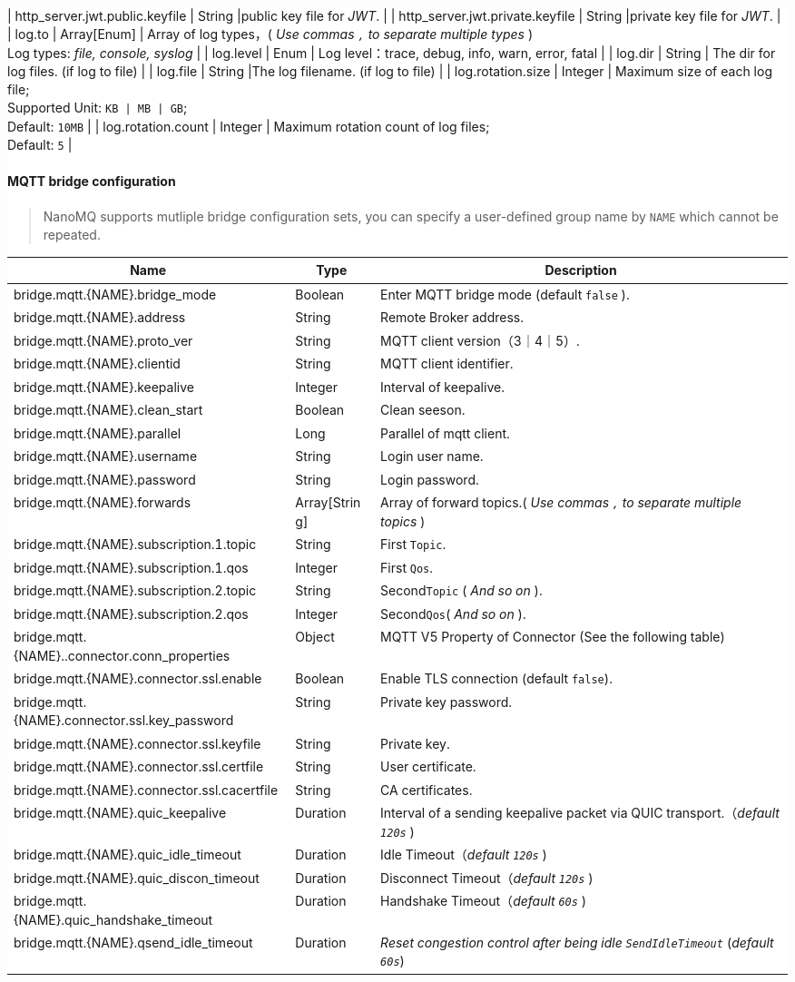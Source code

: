| http_server.jwt.public.keyfile | String |public key file for *JWT*. |
| http_server.jwt.private.keyfile | String |private key file for *JWT*. |
| log.to | Array[Enum] | Array of log types，( *Use commas `,` to separate multiple types* )<br>Log types:  *file, console, syslog* |
| log.level                       | Enum        | Log level：trace, debug, info, warn, error, fatal            |
| log.dir                         | String      | The dir for log files. (if log to file)                      |
| log.file                        | String      |The log filename. (if log to file) |
| log.rotation.size | Integer | Maximum size of each log file; <br>Supported Unit: `KB | MB | GB`;<br> Default: `10MB` |
| log.rotation.count | Integer | Maximum rotation count of log files; <br>Default: `5` |

#### MQTT bridge configuration

> NanoMQ supports mutliple bridge configuration sets,  you can specify a user-defined group name by `NAME` which cannot be repeated.

| Name                  | Type    | Description                                                  |
| --------------------- | ------- | ------------------------------------------------------------ |
| bridge.mqtt.{NAME}.bridge_mode | Boolean | Enter MQTT bridge mode (default `false` ).                                  |
| bridge.mqtt.{NAME}.address | String | Remote Broker address. |
| bridge.mqtt.{NAME}.proto_ver | String | MQTT client version（3｜4｜5）. |
| bridge.mqtt.{NAME}.clientid | String | MQTT client identifier. |
| bridge.mqtt.{NAME}.keepalive | Integer | Interval of keepalive.                                       |
| bridge.mqtt.{NAME}.clean_start | Boolean | Clean seeson.                                                |
| bridge.mqtt.{NAME}.parallel | Long | Parallel of mqtt client. |
| bridge.mqtt.{NAME}.username | String | Login user name. |
| bridge.mqtt.{NAME}.password | String | Login password. |
| bridge.mqtt.{NAME}.forwards | Array[String] | Array of forward topics.( *Use commas `,` to separate multiple topics* ) |
| bridge.mqtt.{NAME}.subscription.1.topic | String | First `Topic`.                               |
| bridge.mqtt.{NAME}.subscription.1.qos | Integer | First `Qos`.                       |
| bridge.mqtt.{NAME}.subscription.2.topic | String        | Second`Topic` ( *And so on* ).             |
| bridge.mqtt.{NAME}.subscription.2.qos | Integer       | Second`Qos`( *And so on* ). |
| bridge.mqtt.{NAME}..connector.conn_properties | Object        | MQTT V5 Property of Connector (See the following table) |
| bridge.mqtt.{NAME}.connector.ssl.enable       | Boolean       | Enable TLS connection (default `false`). |
| bridge.mqtt.{NAME}.connector.ssl.key_password | String        | Private key password.          |
| bridge.mqtt.{NAME}.connector.ssl.keyfile      | String        | Private key.                             |
| bridge.mqtt.{NAME}.connector.ssl.certfile     | String        | User certificate.                       |
| bridge.mqtt.{NAME}.connector.ssl.cacertfile   | String        | CA certificates.                           |
| bridge.mqtt.{NAME}.quic_keepalive             | Duration      | Interval of a sending keepalive packet via QUIC transport.（_default `120s`_ ) |
| bridge.mqtt.{NAME}.quic_idle_timeout          | Duration      | Idle Timeout（_default `120s`_ ) |
| bridge.mqtt.{NAME}.quic_discon_timeout        | Duration      | Disconnect Timeout（_default `120s`_ ) |
| bridge.mqtt.{NAME}.quic_handshake_timeout     | Duration      | Handshake Timeout（_default `60s`_ ) |
| bridge.mqtt.{NAME}.qsend_idle_timeout | Duration      | *Reset congestion control after being idle `SendIdleTimeout`* (*default `60s`*) |